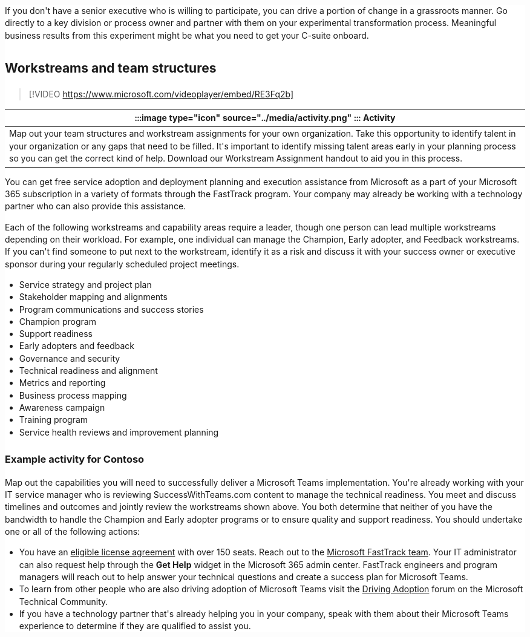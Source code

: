 If you don't have a senior executive who is willing to participate, you can drive a portion of change in a grassroots manner. Go directly to a key division or process owner and partner with them on your experimental transformation process. Meaningful business results from this experiment might be what you need to get your C-suite onboard.

## Workstreams and team structures

> [!VIDEO https://www.microsoft.com/videoplayer/embed/RE3Fq2b]

|:::image type="icon" source="../media/activity.png" ::: Activity|
|-|
|Map out your team structures and workstream assignments for your own organization. Take this opportunity to identify talent in your organization or any gaps that need to be filled. It's important to identify missing talent areas early in your planning process so you can get the correct kind of help. Download our Workstream Assignment handout to aid you in this process. |

You can get free service adoption and deployment planning and execution assistance from Microsoft as a part of your Microsoft 365 subscription in a variety of formats through the FastTrack program. Your company may already be working with a technology partner who can also provide this assistance.

Each of the following workstreams and capability areas require a leader, though one person can lead multiple workstreams depending on their workload. For example, one individual can manage the Champion, Early adopter, and Feedback workstreams. If you can't find someone to put next to the workstream, identify it as a risk and discuss it with your success owner or executive sponsor during your regularly scheduled project meetings.

- Service strategy and project plan
- Stakeholder mapping and alignments
- Program communications and success stories
- Champion program
- Support readiness
- Early adopters and feedback
- Governance and security
- Technical readiness and alignment
- Metrics and reporting
- Business process mapping
- Awareness campaign
- Training program
- Service health reviews and improvement planning

### Example activity for Contoso

Map out the capabilities you will need to successfully deliver a Microsoft Teams implementation. You're already working with your IT service manager who is reviewing SuccessWithTeams.com content to manage the technical readiness. You meet and discuss timelines and outcomes and jointly review the workstreams shown above. You both determine that neither of you have the bandwidth to handle the Champion and Early adopter programs or to ensure quality and support readiness. You should undertake one or all of the following actions:

- You have an [eligible license agreement](/microsoftteams/office-365-licensing) with over 150 seats. Reach out to the [Microsoft FastTrack team](https://www.microsoft.com/fasttrack). Your IT administrator can also request help through the **Get Help** widget in the Microsoft 365 admin center. FastTrack engineers and program managers will reach out to help answer your technical questions and create a success plan for Microsoft Teams. 
- To learn from other people who are also driving adoption of Microsoft Teams visit the [Driving Adoption](https://aka.ms/DriveAdoption) forum on the Microsoft Technical Community.
- If you have a technology partner that's already helping you in your company, speak with them about their Microsoft Teams experience to determine if they are qualified to assist you.
